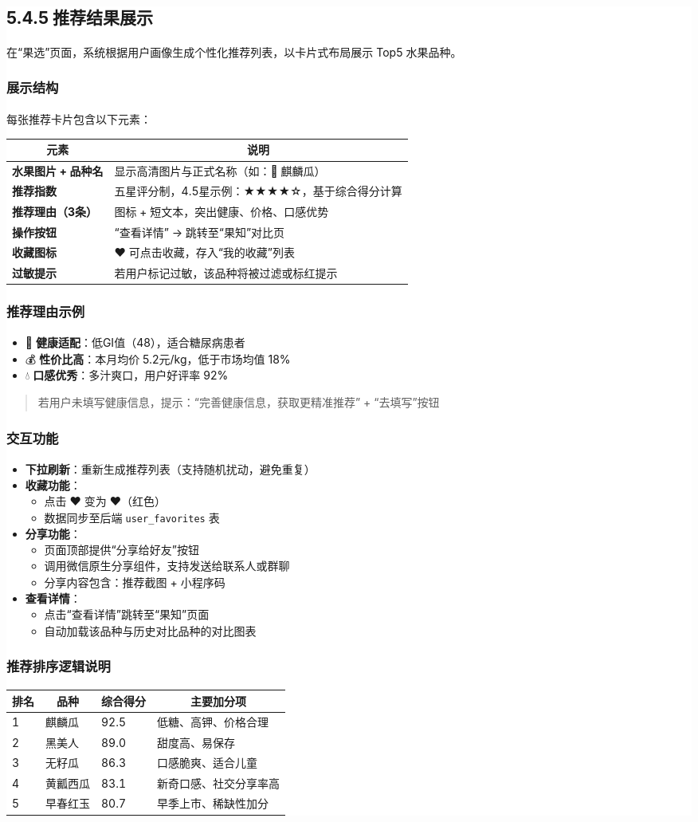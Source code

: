 
## 5.4.5 推荐结果展示

在“果选”页面，系统根据用户画像生成个性化推荐列表，以卡片式布局展示 Top5 水果品种。

### 展示结构

每张推荐卡片包含以下元素：

| 元素 | 说明 |
|------|------|
| **水果图片 + 品种名** | 显示高清图片与正式名称（如：🍉 麒麟瓜） |
| **推荐指数** | 五星评分制，4.5星示例：★★★★☆，基于综合得分计算 |
| **推荐理由（3条）** | 图标 + 短文本，突出健康、价格、口感优势 |
| **操作按钮** | “查看详情” → 跳转至“果知”对比页 |
| **收藏图标** | ❤️ 可点击收藏，存入“我的收藏”列表 |
| **过敏提示** | 若用户标记过敏，该品种将被过滤或标红提示 |

### 推荐理由示例

- 💚 **健康适配**：低GI值（48），适合糖尿病患者
- 💰 **性价比高**：本月均价 5.2元/kg，低于市场均值 18%
- 💧 **口感优秀**：多汁爽口，用户好评率 92%

> 若用户未填写健康信息，提示：“完善健康信息，获取更精准推荐” + “去填写”按钮

### 交互功能

- **下拉刷新**：重新生成推荐列表（支持随机扰动，避免重复）
- **收藏功能**：
  - 点击 ❤️ 变为 ❤️（红色）
  - 数据同步至后端 `user_favorites` 表
- **分享功能**：
  - 页面顶部提供“分享给好友”按钮
  - 调用微信原生分享组件，支持发送给联系人或群聊
  - 分享内容包含：推荐截图 + 小程序码
- **查看详情**：
  - 点击“查看详情”跳转至“果知”页面
  - 自动加载该品种与历史对比品种的对比图表

### 推荐排序逻辑说明

| 排名 | 品种 | 综合得分 | 主要加分项 |
|------|------|----------|------------|
| 1 | 麒麟瓜 | 92.5 | 低糖、高钾、价格合理 |
| 2 | 黑美人 | 89.0 | 甜度高、易保存 |
| 3 | 无籽瓜 | 86.3 | 口感脆爽、适合儿童 |
| 4 | 黄瓤西瓜 | 83.1 | 新奇口感、社交分享率高 |
| 5 | 早春红玉 | 80.7 | 早季上市、稀缺性加分 |
